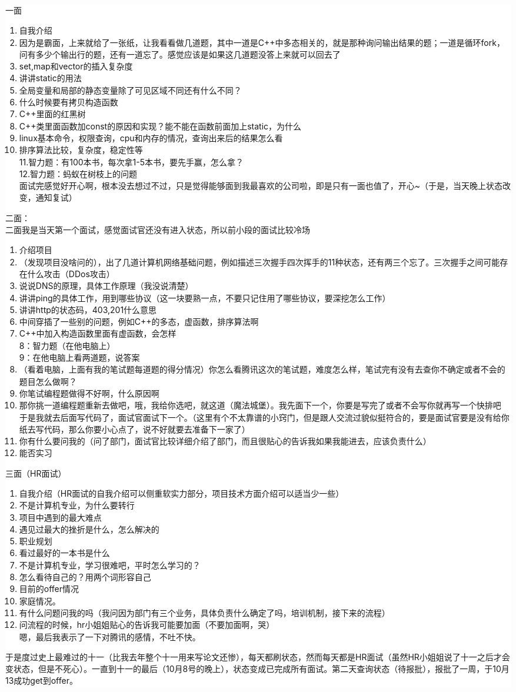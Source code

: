 一面

1.  自我介绍
2.  因为是霸面，上来就给了一张纸，让我看看做几道题，其中一道是C++中多态相关的，就是那种询问输出结果的题；一道是循环fork，问有多少个输出行的题，还有一道忘了。感觉应该是如果这几道题没答上来就可以回去了
3.  set,map和vector的插入复杂度
4.  讲讲static的用法
5.  全局变量和局部的静态变量除了可见区域不同还有什么不同？
6.  什么时候要有拷贝构造函数
7.  C++里面的红黑树
8.  C++类里面函数加const的原因和实现？能不能在函数前面加上static，为什么
9.  linux基本命令，权限查询，cpu和内存的情况，查询出来后的结果怎么看
10.  排序算法比较，复杂度，稳定性等  
    11.智力题：有100本书，每次拿1-5本书，要先手赢，怎么拿？  
    12.智力题：蚂蚁在树枝上的问题  
    面试完感觉好开心啊，根本没去想过不过，只是觉得能够面到我最喜欢的公司啦，即是只有一面也值了，开心~（于是，当天晚上状态改变，通知复试）

二面：  
二面我是当天第一个面试，感觉面试官还没有进入状态，所以前小段的面试比较冷场

1.  介绍项目
2.  （发现项目没啥问的），出了几道计算机网络基础问题，例如描述三次握手四次挥手的11种状态，还有两三个忘了。三次握手之间可能存在什么攻击（DDos攻击）
3.  说说DNS的原理，具体工作原理（我没说清楚）
4.  讲讲ping的具体工作，用到哪些协议（这一块要熟一点，不要只记住用了哪些协议，要深挖怎么工作）
5.  讲讲http的状态码，403,201什么意思
6.  中间穿插了一些别的问题，例如C++的多态，虚函数，排序算法啊
7.  C++中加入构造函数里面有虚函数，会怎样  
    8：智力题（在他电脑上）  
    9：在他电脑上看两道题，说答案
8.  （看着电脑，上面有我的笔试题每道题的得分情况）你怎么看腾讯这次的笔试题，难度怎么样，笔试完有没有去查你不确定或者不会的题目怎么做啊？
9.  你笔试编程题做得不好啊，什么原因啊
10.  那你挑一道编程题重新去做吧，哦，我给你选吧，就这道（魔法城堡）。我先面下一个，你要是写完了或者不会写你就再写一个快排吧  
    于是我就去后面写代码了，面试官面试下一个。（这里有个不太靠谱的小窍门，但是跟人交流过貌似挺符合的，要是面试官要是没有给你纸去写代码，那么你要小心点了，说不好就要去准备下一家了）
11.  你有什么要问我的（问了部门，面试官比较详细介绍了部门，而且很贴心的告诉我如果我能进去，应该负责什么）
12.  能否实习

三面（HR面试）

1.  自我介绍（HR面试的自我介绍可以侧重软实力部分，项目技术方面介绍可以适当少一些）
2.  不是计算机专业，为什么要转行
3.  项目中遇到的最大难点
4.  遇见过最大的挫折是什么，怎么解决的
5.  职业规划
6.  看过最好的一本书是什么
7.  不是计算机专业，学习很难吧，平时怎么学习的？
8.  怎么看待自己的？用两个词形容自己
9.  目前的offer情况
10.  家庭情况。
11.  有什么问题问我的吗（我问因为部门有三个业务，具体负责什么确定了吗，培训机制，接下来的流程）
12.  问流程的时候，hr小姐姐贴心的告诉我可能要加面（不要加面啊，哭）  
    嗯，最后我表示了一下对腾讯的感情，不吐不快。

于是度过史上最难过的十一（比我去年整个十一用来写论文还惨），每天都刷状态，然而每天都是HR面试（虽然HR小姐姐说了十一之后才会变状态，但是不死心）。一直到十一的最后（10月8号的晚上），状态变成已完成所有面试。第二天查询状态（待报批），报批了一周，于10月13成功get到offer。

